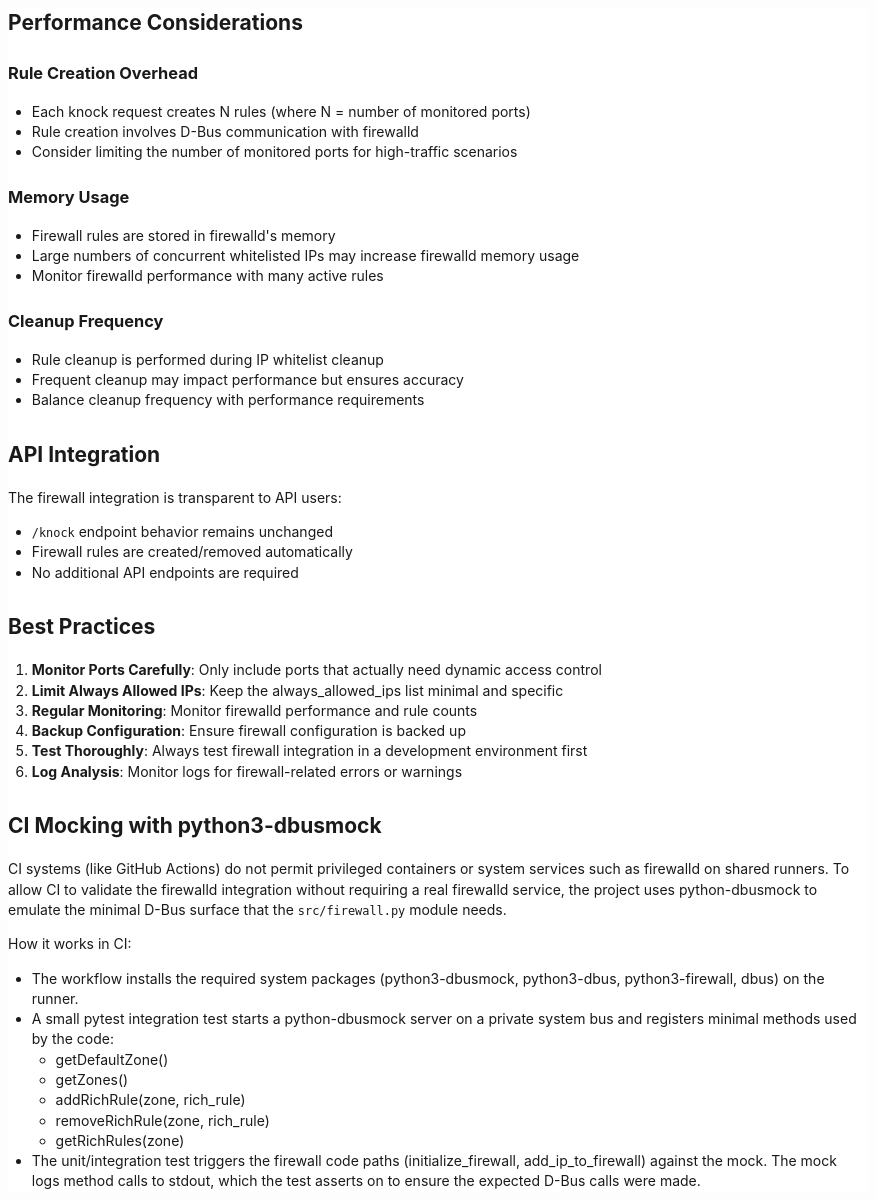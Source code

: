 ## Performance Considerations

### Rule Creation Overhead

- Each knock request creates N rules (where N = number of monitored ports)
- Rule creation involves D-Bus communication with firewalld
- Consider limiting the number of monitored ports for high-traffic scenarios

### Memory Usage

- Firewall rules are stored in firewalld's memory
- Large numbers of concurrent whitelisted IPs may increase firewalld memory usage
- Monitor firewalld performance with many active rules

### Cleanup Frequency

- Rule cleanup is performed during IP whitelist cleanup
- Frequent cleanup may impact performance but ensures accuracy
- Balance cleanup frequency with performance requirements

## API Integration  

The firewall integration is transparent to API users:
- `/knock` endpoint behavior remains unchanged
- Firewall rules are created/removed automatically
- No additional API endpoints are required

## Best Practices

1. **Monitor Ports Carefully**: Only include ports that actually need dynamic access control
2. **Limit Always Allowed IPs**: Keep the always_allowed_ips list minimal and specific
3. **Regular Monitoring**: Monitor firewalld performance and rule counts
4. **Backup Configuration**: Ensure firewall configuration is backed up
5. **Test Thoroughly**: Always test firewall integration in a development environment first
6. **Log Analysis**: Monitor logs for firewall-related errors or warnings

## CI Mocking with python3-dbusmock

CI systems (like GitHub Actions) do not permit privileged containers or system services such as firewalld on shared runners. To allow CI to validate the firewalld integration without requiring a real firewalld service, the project uses python-dbusmock to emulate the minimal D-Bus surface that the `src/firewall.py` module needs.

How it works in CI:
- The workflow installs the required system packages (python3-dbusmock, python3-dbus, python3-firewall, dbus) on the runner.
- A small pytest integration test starts a python-dbusmock server on a private system bus and registers minimal methods used by the code:
  - getDefaultZone()
  - getZones()
  - addRichRule(zone, rich_rule)
  - removeRichRule(zone, rich_rule)
  - getRichRules(zone)
- The unit/integration test triggers the firewall code paths (initialize_firewall, add_ip_to_firewall) against the mock. The mock logs method calls to stdout, which the test asserts on to ensure the expected D-Bus calls were made.
